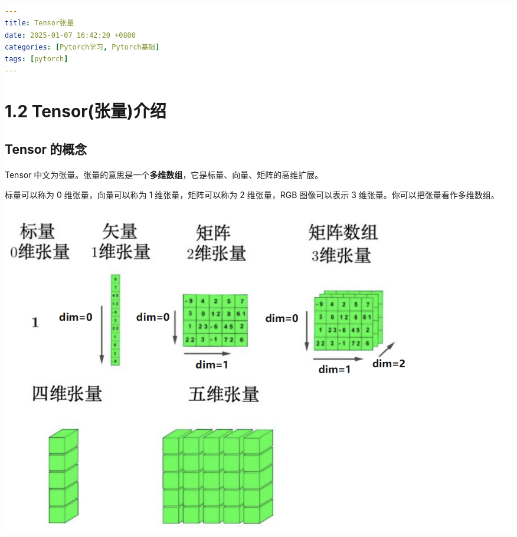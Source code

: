 ```yaml
---
title: Tensor张量
date: 2025-01-07 16:42:20 +0800
categories: [Pytorch学习, Pytorch基础]
tags: [pytorch]
---
```

# 1.2 Tensor\(张量\)介绍

## Tensor 的概念

Tensor 中文为张量。张量的意思是一个**多维数组**，它是标量、向量、矩阵的高维扩展。

标量可以称为 0 维张量，向量可以称为 1 维张量，矩阵可以称为 2 维张量，RGB 图像可以表示 3 维张量。你可以把张量看作多维数组。

<img src="/assets/img/image-20250210004349915.png" alt="image-20250210004349915" style="zoom:67%;" />

<img src="/assets/img/image-20250210004607633.png" alt="image-20250210004607633" style="zoom: 50%;" />
